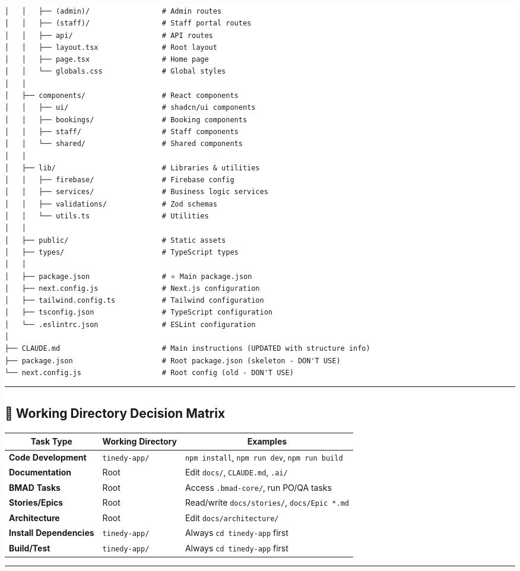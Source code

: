 ```
│   │   ├── (admin)/                 # Admin routes
│   │   ├── (staff)/                 # Staff portal routes
│   │   ├── api/                     # API routes
│   │   ├── layout.tsx               # Root layout
│   │   ├── page.tsx                 # Home page
│   │   └── globals.css              # Global styles
│   │
│   ├── components/                  # React components
│   │   ├── ui/                      # shadcn/ui components
│   │   ├── bookings/                # Booking components
│   │   ├── staff/                   # Staff components
│   │   └── shared/                  # Shared components
│   │
│   ├── lib/                         # Libraries & utilities
│   │   ├── firebase/                # Firebase config
│   │   ├── services/                # Business logic services
│   │   ├── validations/             # Zod schemas
│   │   └── utils.ts                 # Utilities
│   │
│   ├── public/                      # Static assets
│   ├── types/                       # TypeScript types
│   │
│   ├── package.json                 # ⭐ Main package.json
│   ├── next.config.js               # Next.js configuration
│   ├── tailwind.config.ts           # Tailwind configuration
│   ├── tsconfig.json                # TypeScript configuration
│   └── .eslintrc.json               # ESLint configuration
│
├── CLAUDE.md                        # Main instructions (UPDATED with structure info)
├── package.json                     # Root package.json (skeleton - DON'T USE)
└── next.config.js                   # Root config (old - DON'T USE)
```

---

## 🎯 Working Directory Decision Matrix

| Task Type | Working Directory | Examples |
|-----------|------------------|----------|
| **Code Development** | `tinedy-app/` | `npm install`, `npm run dev`, `npm run build` |
| **Documentation** | Root | Edit `docs/`, `CLAUDE.md`, `.ai/` |
| **BMAD Tasks** | Root | Access `.bmad-core/`, run PO/QA tasks |
| **Stories/Epics** | Root | Read/write `docs/stories/`, `docs/Epic *.md` |
| **Architecture** | Root | Edit `docs/architecture/` |
| **Install Dependencies** | `tinedy-app/` | Always `cd tinedy-app` first |
| **Build/Test** | `tinedy-app/` | Always `cd tinedy-app` first |

---